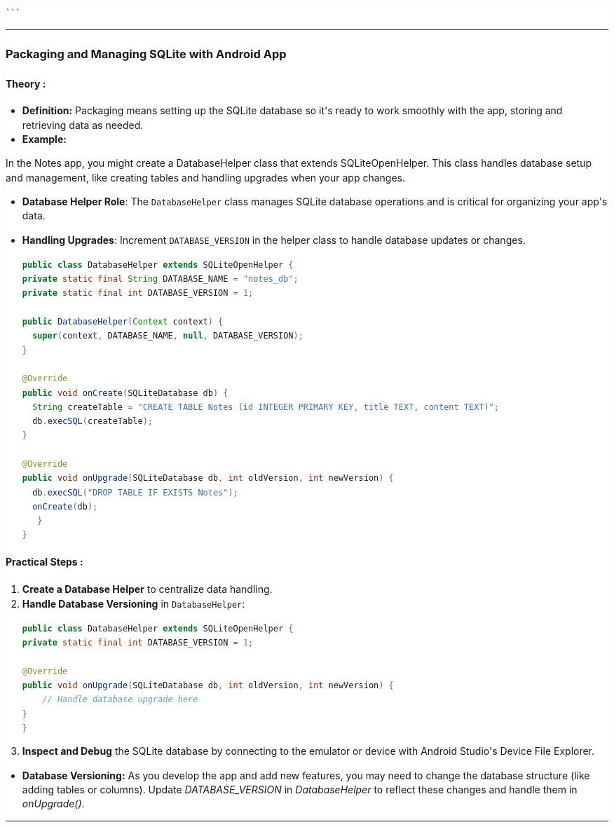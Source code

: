     ```
_____

### **Packaging and Managing SQLite with Android App**

#### **Theory** :

* **Definition:** Packaging means setting up the SQLite database so it's ready to work smoothly with the app, storing and retrieving data as needed.
* **Example:**

In the Notes app, you might create a DatabaseHelper class that extends SQLiteOpenHelper. This class handles database setup and management, like creating tables and handling upgrades when your app changes.
* **Database Helper Role**: The `DatabaseHelper` class manages SQLite database operations and is critical for organizing your app's data.
* **Handling Upgrades**: Increment `DATABASE_VERSION` in the helper class to handle database updates or changes.

    ```java
  public class DatabaseHelper extends SQLiteOpenHelper {
  private static final String DATABASE_NAME = "notes_db";
  private static final int DATABASE_VERSION = 1;
  
  public DatabaseHelper(Context context) {
      super(context, DATABASE_NAME, null, DATABASE_VERSION);
  }
  
  @Override
  public void onCreate(SQLiteDatabase db) {
      String createTable = "CREATE TABLE Notes (id INTEGER PRIMARY KEY, title TEXT, content TEXT)";
      db.execSQL(createTable);
  }
  
  @Override
  public void onUpgrade(SQLiteDatabase db, int oldVersion, int newVersion) {
      db.execSQL("DROP TABLE IF EXISTS Notes");
      onCreate(db);
       }
  }
    ```

#### **Practical Steps** :
1. **Create a Database Helper** to centralize data handling.
2. **Handle Database Versioning** in `DatabaseHelper`:
    ```java
    public class DatabaseHelper extends SQLiteOpenHelper {
    private static final int DATABASE_VERSION = 1;

    @Override
    public void onUpgrade(SQLiteDatabase db, int oldVersion, int newVersion) {
        // Handle database upgrade here
    }
    }
    ```
3. **Inspect and Debug** the SQLite database by connecting to the emulator or device with Android Studio's Device File Explorer.

* **Database Versioning:** As you develop the app and add new features, you may need to change the database structure (like adding tables or columns). Update _DATABASE_VERSION_ in _DatabaseHelper_ to reflect these changes and handle them in _onUpgrade()_.

***



